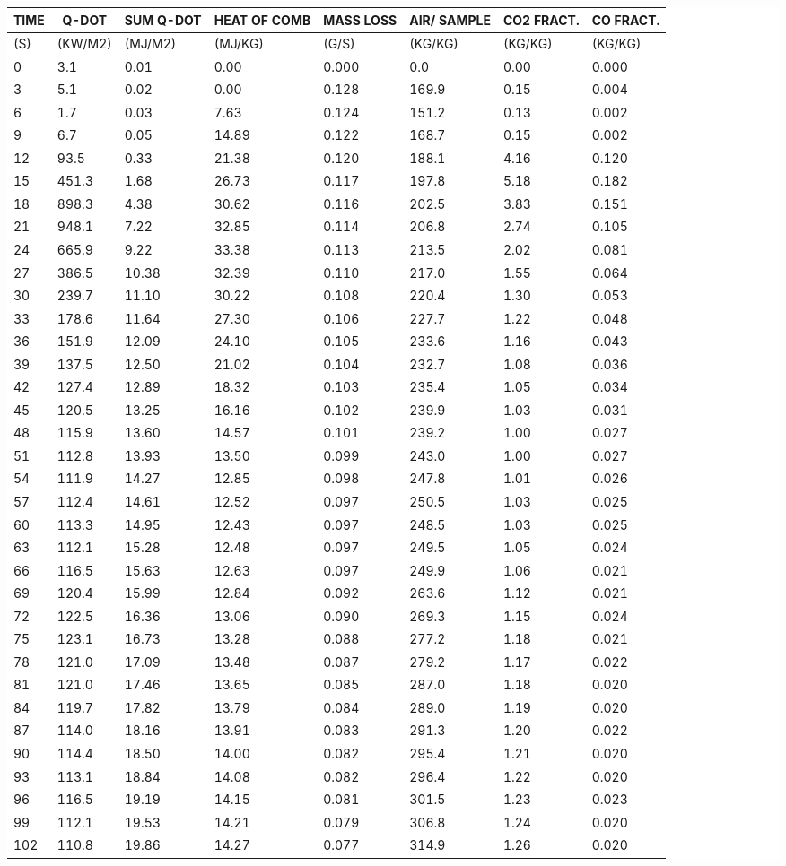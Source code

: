 | TIME | Q-DOT | SUM Q-DOT | HEAT OF COMB | MASS LOSS | AIR/ SAMPLE | CO2 FRACT. | CO FRACT. |
|------|-------|-----------|--------------|-----------|-------------|------------|-----------|
| (S) | (KW/M2) | (MJ/M2) | (MJ/KG) | (G/S) | (KG/KG) | (KG/KG) | (KG/KG) |
| 0 | 3.1 | 0.01 | 0.00 | 0.000 | 0.0 | 0.00 | 0.000 |
| 3 | 5.1 | 0.02 | 0.00 | 0.128 | 169.9 | 0.15 | 0.004 |
| 6 | 1.7 | 0.03 | 7.63 | 0.124 | 151.2 | 0.13 | 0.002 |
| 9 | 6.7 | 0.05 | 14.89 | 0.122 | 168.7 | 0.15 | 0.002 |
| 12 | 93.5 | 0.33 | 21.38 | 0.120 | 188.1 | 4.16 | 0.120 |
| 15 | 451.3 | 1.68 | 26.73 | 0.117 | 197.8 | 5.18 | 0.182 |
| 18 | 898.3 | 4.38 | 30.62 | 0.116 | 202.5 | 3.83 | 0.151 |
| 21 | 948.1 | 7.22 | 32.85 | 0.114 | 206.8 | 2.74 | 0.105 |
| 24 | 665.9 | 9.22 | 33.38 | 0.113 | 213.5 | 2.02 | 0.081 |
| 27 | 386.5 | 10.38 | 32.39 | 0.110 | 217.0 | 1.55 | 0.064 |
| 30 | 239.7 | 11.10 | 30.22 | 0.108 | 220.4 | 1.30 | 0.053 |
| 33 | 178.6 | 11.64 | 27.30 | 0.106 | 227.7 | 1.22 | 0.048 |
| 36 | 151.9 | 12.09 | 24.10 | 0.105 | 233.6 | 1.16 | 0.043 |
| 39 | 137.5 | 12.50 | 21.02 | 0.104 | 232.7 | 1.08 | 0.036 |
| 42 | 127.4 | 12.89 | 18.32 | 0.103 | 235.4 | 1.05 | 0.034 |
| 45 | 120.5 | 13.25 | 16.16 | 0.102 | 239.9 | 1.03 | 0.031 |
| 48 | 115.9 | 13.60 | 14.57 | 0.101 | 239.2 | 1.00 | 0.027 |
| 51 | 112.8 | 13.93 | 13.50 | 0.099 | 243.0 | 1.00 | 0.027 |
| 54 | 111.9 | 14.27 | 12.85 | 0.098 | 247.8 | 1.01 | 0.026 |
| 57 | 112.4 | 14.61 | 12.52 | 0.097 | 250.5 | 1.03 | 0.025 |
| 60 | 113.3 | 14.95 | 12.43 | 0.097 | 248.5 | 1.03 | 0.025 |
| 63 | 112.1 | 15.28 | 12.48 | 0.097 | 249.5 | 1.05 | 0.024 |
| 66 | 116.5 | 15.63 | 12.63 | 0.097 | 249.9 | 1.06 | 0.021 |
| 69 | 120.4 | 15.99 | 12.84 | 0.092 | 263.6 | 1.12 | 0.021 |
| 72 | 122.5 | 16.36 | 13.06 | 0.090 | 269.3 | 1.15 | 0.024 |
| 75 | 123.1 | 16.73 | 13.28 | 0.088 | 277.2 | 1.18 | 0.021 |
| 78 | 121.0 | 17.09 | 13.48 | 0.087 | 279.2 | 1.17 | 0.022 |
| 81 | 121.0 | 17.46 | 13.65 | 0.085 | 287.0 | 1.18 | 0.020 |
| 84 | 119.7 | 17.82 | 13.79 | 0.084 | 289.0 | 1.19 | 0.020 |
| 87 | 114.0 | 18.16 | 13.91 | 0.083 | 291.3 | 1.20 | 0.022 |
| 90 | 114.4 | 18.50 | 14.00 | 0.082 | 295.4 | 1.21 | 0.020 |
| 93 | 113.1 | 18.84 | 14.08 | 0.082 | 296.4 | 1.22 | 0.020 |
| 96 | 116.5 | 19.19 | 14.15 | 0.081 | 301.5 | 1.23 | 0.023 |
| 99 | 112.1 | 19.53 | 14.21 | 0.079 | 306.8 | 1.24 | 0.020 |
| 102 | 110.8 | 19.86 | 14.27 | 0.077 | 314.9 | 1.26 | 0.020 |